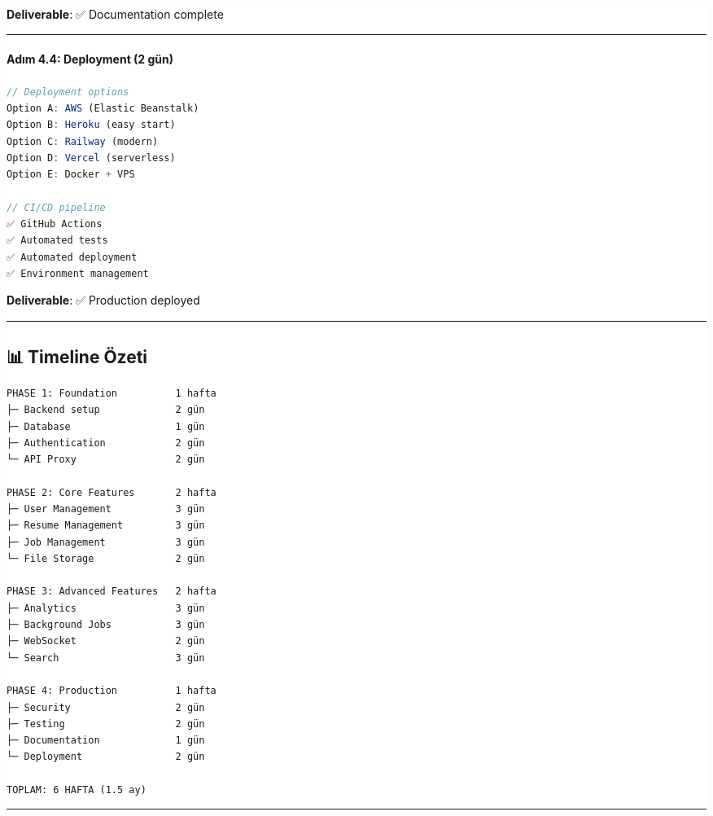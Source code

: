 **Deliverable**: ✅ Documentation complete

---

#### Adım 4.4: Deployment (2 gün)
```typescript
// Deployment options
Option A: AWS (Elastic Beanstalk)
Option B: Heroku (easy start)
Option C: Railway (modern)
Option D: Vercel (serverless)
Option E: Docker + VPS

// CI/CD pipeline
✅ GitHub Actions
✅ Automated tests
✅ Automated deployment
✅ Environment management
```

**Deliverable**: ✅ Production deployed

---

## 📊 Timeline Özeti

```
PHASE 1: Foundation          1 hafta
├─ Backend setup             2 gün
├─ Database                  1 gün
├─ Authentication            2 gün
└─ API Proxy                 2 gün

PHASE 2: Core Features       2 hafta
├─ User Management           3 gün
├─ Resume Management         3 gün
├─ Job Management            3 gün
└─ File Storage              2 gün

PHASE 3: Advanced Features   2 hafta
├─ Analytics                 3 gün
├─ Background Jobs           3 gün
├─ WebSocket                 2 gün
└─ Search                    3 gün

PHASE 4: Production          1 hafta
├─ Security                  2 gün
├─ Testing                   2 gün
├─ Documentation             1 gün
└─ Deployment                2 gün

TOPLAM: 6 HAFTA (1.5 ay)
```

---
